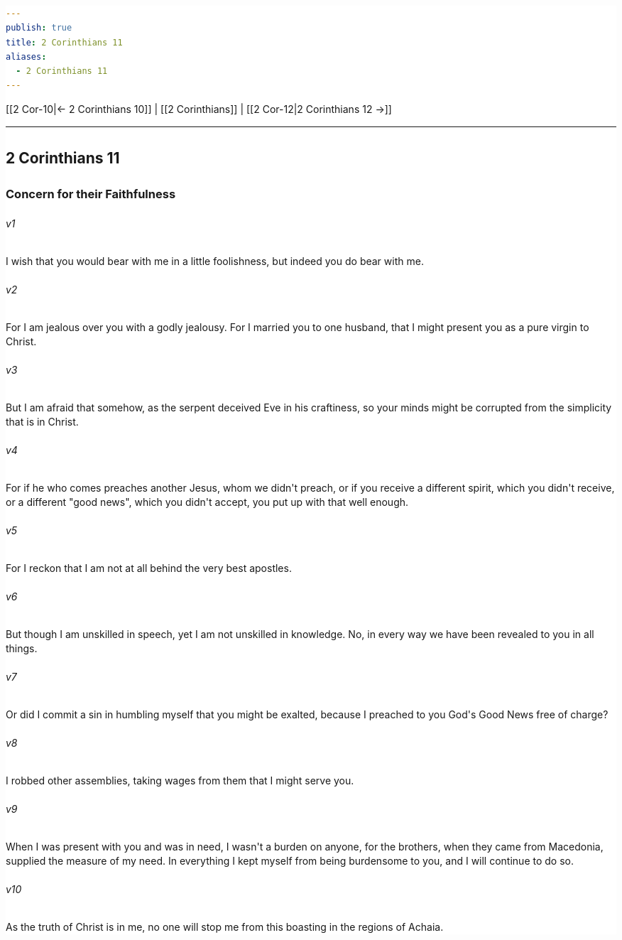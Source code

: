 ```yaml
---
publish: true
title: 2 Corinthians 11
aliases:
  - 2 Corinthians 11
---
```


[[2 Cor-10|← 2 Corinthians 10]] | [[2 Corinthians]] | [[2 Cor-12|2 Corinthians 12 →]]
***
## 2 Corinthians 11
### Concern for their Faithfulness 

###### v1 
I wish that you would bear with me in a little foolishness, but indeed you do bear with me. 

###### v2 
For I am jealous over you with a godly jealousy. For I married you to one husband, that I might present you as a pure virgin to Christ. 

###### v3 
But I am afraid that somehow, as the serpent deceived Eve in his craftiness, so your minds might be corrupted from the simplicity that is in Christ. 

###### v4 
For if he who comes preaches another Jesus, whom we didn't preach, or if you receive a different spirit, which you didn't receive, or a different "good news", which you didn't accept, you put up with that well enough. 

###### v5 
For I reckon that I am not at all behind the very best apostles. 

###### v6 
But though I am unskilled in speech, yet I am not unskilled in knowledge. No, in every way we have been revealed to you in all things. 

###### v7 
Or did I commit a sin in humbling myself that you might be exalted, because I preached to you God's Good News free of charge? 

###### v8 
I robbed other assemblies, taking wages from them that I might serve you. 

###### v9 
When I was present with you and was in need, I wasn't a burden on anyone, for the brothers, when they came from Macedonia, supplied the measure of my need. In everything I kept myself from being burdensome to you, and I will continue to do so. 

###### v10 
As the truth of Christ is in me, no one will stop me from this boasting in the regions of Achaia. 


[^1]: Paul is saying "God knows I love you!"
[^2]: Is this meant to be sarcastic? 
[^3]: or *I speak as a fool*